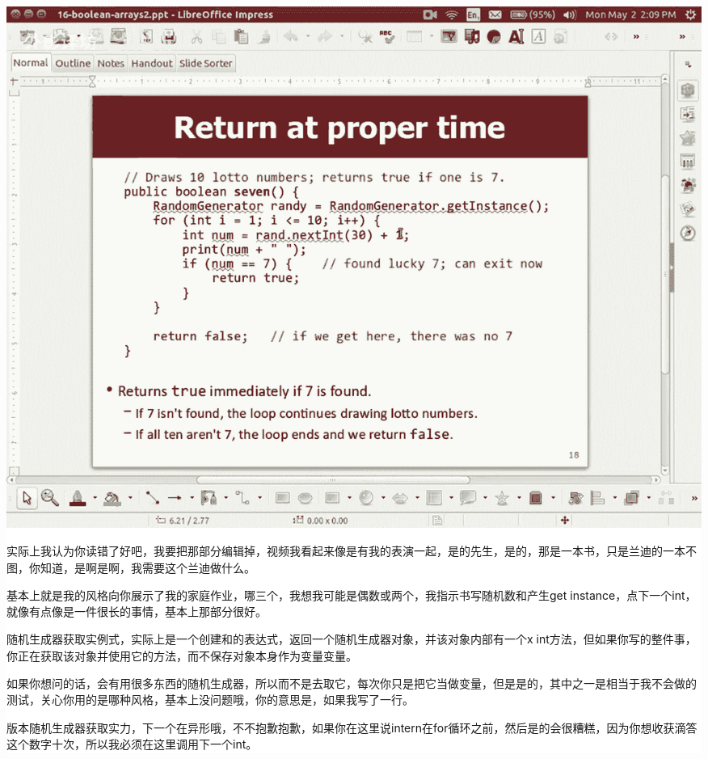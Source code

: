 ![](img/08eba474bdfebc298520b33e3a538b8e_104.png)

实际上我认为你读错了好吧，我要把那部分编辑掉，视频我看起来像是有我的表演一起，是的先生，是的，那是一本书，只是兰迪的一本不图，你知道，是啊是啊，我需要这个兰迪做什么。

基本上就是我的风格向你展示了我的家庭作业，哪三个，我想我可能是偶数或两个，我指示书写随机数和产生get instance，点下一个int，就像有点像是一件很长的事情，基本上那部分很好。

随机生成器获取实例式，实际上是一个创建和的表达式，返回一个随机生成器对象，并该对象内部有一个x int方法，但如果你写的整件事，你正在获取该对象并使用它的方法，而不保存对象本身作为变量变量。

如果你想问的话，会有用很多东西的随机生成器，所以而不是去取它，每次你只是把它当做变量，但是是的，其中之一是相当于我不会做的测试，关心你用的是哪种风格，基本上没问题哦，你的意思是，如果我写了一行。

版本随机生成器获取实力，下一个在异形哦，不不抱歉抱歉，如果你在这里说intern在for循环之前，然后是的会很糟糕，因为你想收获滴答这个数字十次，所以我必须在这里调用下一个int。


